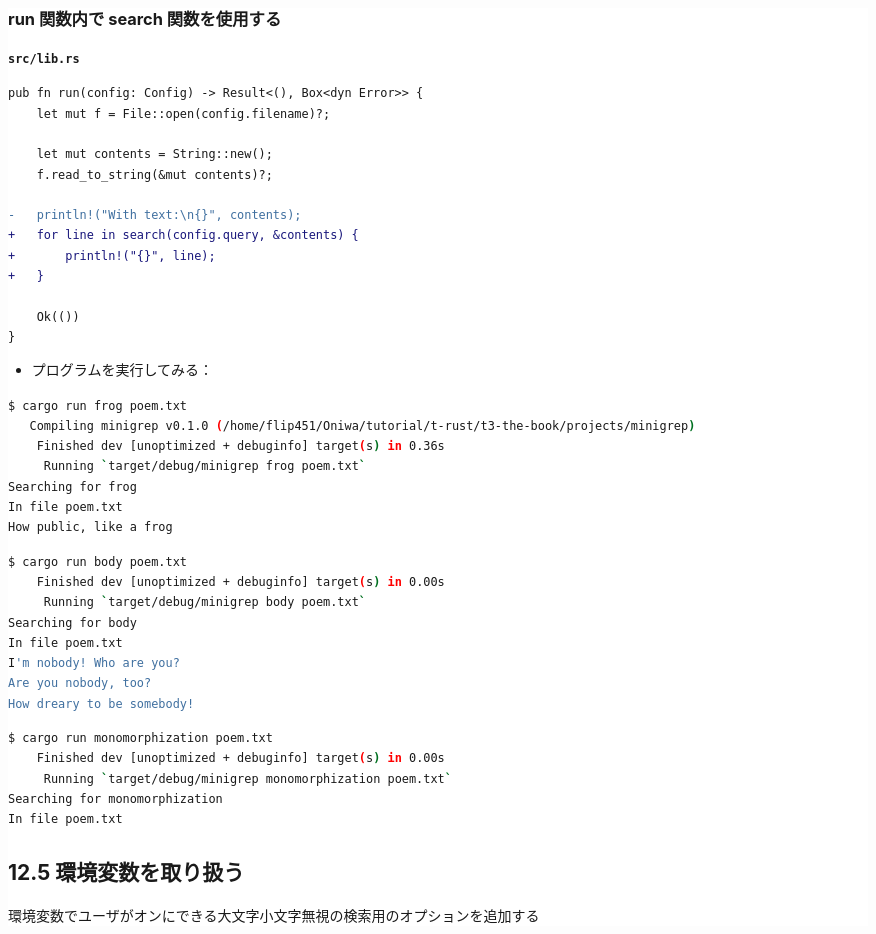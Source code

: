 ### run 関数内で search 関数を使用する

**`src/lib.rs`**

```diff
pub fn run(config: Config) -> Result<(), Box<dyn Error>> {
    let mut f = File::open(config.filename)?;
    
    let mut contents = String::new();
    f.read_to_string(&mut contents)?;

-   println!("With text:\n{}", contents);
+   for line in search(config.query, &contents) {
+       println!("{}", line);
+   }

    Ok(())
}
```

- プログラムを実行してみる：

```sh
$ cargo run frog poem.txt
   Compiling minigrep v0.1.0 (/home/flip451/Oniwa/tutorial/t-rust/t3-the-book/projects/minigrep)
    Finished dev [unoptimized + debuginfo] target(s) in 0.36s
     Running `target/debug/minigrep frog poem.txt`
Searching for frog
In file poem.txt
How public, like a frog
```

```sh
$ cargo run body poem.txt
    Finished dev [unoptimized + debuginfo] target(s) in 0.00s
     Running `target/debug/minigrep body poem.txt`
Searching for body
In file poem.txt
I'm nobody! Who are you?
Are you nobody, too?
How dreary to be somebody!
```

```sh
$ cargo run monomorphization poem.txt
    Finished dev [unoptimized + debuginfo] target(s) in 0.00s
     Running `target/debug/minigrep monomorphization poem.txt`
Searching for monomorphization
In file poem.txt
```

## 12.5 環境変数を取り扱う

環境変数でユーザがオンにできる大文字小文字無視の検索用のオプションを追加する
